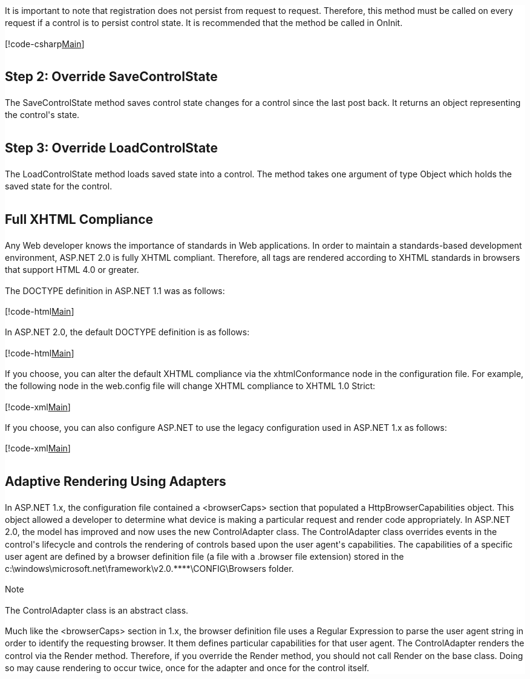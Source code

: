 It is important to note that registration does not persist from request to request. Therefore, this method must be called on every request if a control is to persist control state. It is recommended that the method be called in OnInit.

[!code-csharp[Main](server-controls/samples/sample5.cs)]

## Step 2: Override SaveControlState

The SaveControlState method saves control state changes for a control since the last post back. It returns an object representing the control's state.

## Step 3: Override LoadControlState

The LoadControlState method loads saved state into a control. The method takes one argument of type Object which holds the saved state for the control.

## Full XHTML Compliance

Any Web developer knows the importance of standards in Web applications. In order to maintain a standards-based development environment, ASP.NET 2.0 is fully XHTML compliant. Therefore, all tags are rendered according to XHTML standards in browsers that support HTML 4.0 or greater.

The DOCTYPE definition in ASP.NET 1.1 was as follows:

[!code-html[Main](server-controls/samples/sample6.html)]

In ASP.NET 2.0, the default DOCTYPE definition is as follows:

[!code-html[Main](server-controls/samples/sample7.html)]

If you choose, you can alter the default XHTML compliance via the xhtmlConformance node in the configuration file. For example, the following node in the web.config file will change XHTML compliance to XHTML 1.0 Strict:

[!code-xml[Main](server-controls/samples/sample8.xml)]

If you choose, you can also configure ASP.NET to use the legacy configuration used in ASP.NET 1.x as follows:

[!code-xml[Main](server-controls/samples/sample9.xml)]

## Adaptive Rendering Using Adapters

In ASP.NET 1.x, the configuration file contained a &lt;browserCaps&gt; section that populated a HttpBrowserCapabilities object. This object allowed a developer to determine what device is making a particular request and render code appropriately. In ASP.NET 2.0, the model has improved and now uses the new ControlAdapter class. The ControlAdapter class overrides events in the control's lifecycle and controls the rendering of controls based upon the user agent's capabilities. The capabilities of a specific user agent are defined by a browser definition file (a file with a .browser file extension) stored in the c:\windows\microsoft.net\framework\v2.0.\*\*\*\*\CONFIG\Browsers folder.

> [!NOTE]
> The ControlAdapter class is an abstract class.

Much like the &lt;browserCaps&gt; section in 1.x, the browser definition file uses a Regular Expression to parse the user agent string in order to identify the requesting browser. It them defines particular capabilities for that user agent. The ControlAdapter renders the control via the Render method. Therefore, if you override the Render method, you should not call Render on the base class. Doing so may cause rendering to occur twice, once for the adapter and once for the control itself.
